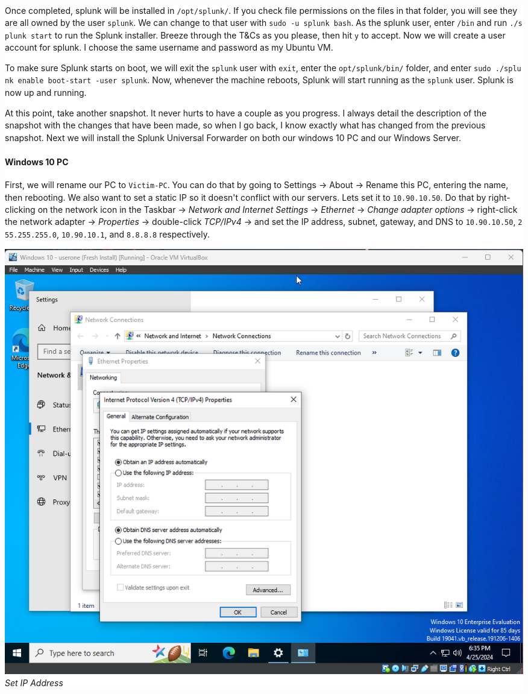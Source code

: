 Once completed, splunk will be installed in `/opt/splunk/`. If you check file permissions on the files in that folder, you will see they are all owned by the user `splunk`. We can change to that user with `sudo -u splunk bash`. As the splunk user, enter `/bin` and run `./splunk start` to run the Splunk installer. Breeze through the T&Cs as you please, then hit `y` to accept. Now we will create a user account for splunk. I choose the same username and password as my Ubuntu VM.

To make sure Splunk starts on boot, we will exit the `splunk` user with `exit`, enter the `opt/splunk/bin/` folder, and enter `sudo ./splunk enable boot-start -user splunk`. Now, whenever the machine reboots, Splunk will start running as the `splunk` user. Splunk is now up and running.

At this point, take another snapshot. It never hurts to have a couple as you progress. I always detail the description of the snapshot with the changes that have been made, so when I go back, I know exactly what has changed from the previous snapshot. Next we will install the Splunk Universal Forwarder on both our windows 10 PC and our Windows Server.

#### Windows 10 PC

First, we will rename our PC to `Victim-PC`. You can do that by going to Settings -> About -> Rename this PC, entering the name, then rebooting. We also want to set a static IP so it doesn't conflict with our servers. Lets set it to `10.90.10.50`. Do that by right-clicking on the network icon in the Taskbar -> *Network and Internet Settings* -> *Ethernet* -> *Change adapter options* -> right-click the network adapter -> *Properties* -> double-click *TCP/IPv4* -> and set the IP address, subnet, gateway, and DNS to `10.90.10.50`, `255.255.255.0`, `10.90.10.1`, and `8.8.8.8` respectively.

![set_ip_windows](/assets/ad_lab_pics/pic8.png)
_Set IP Address_
